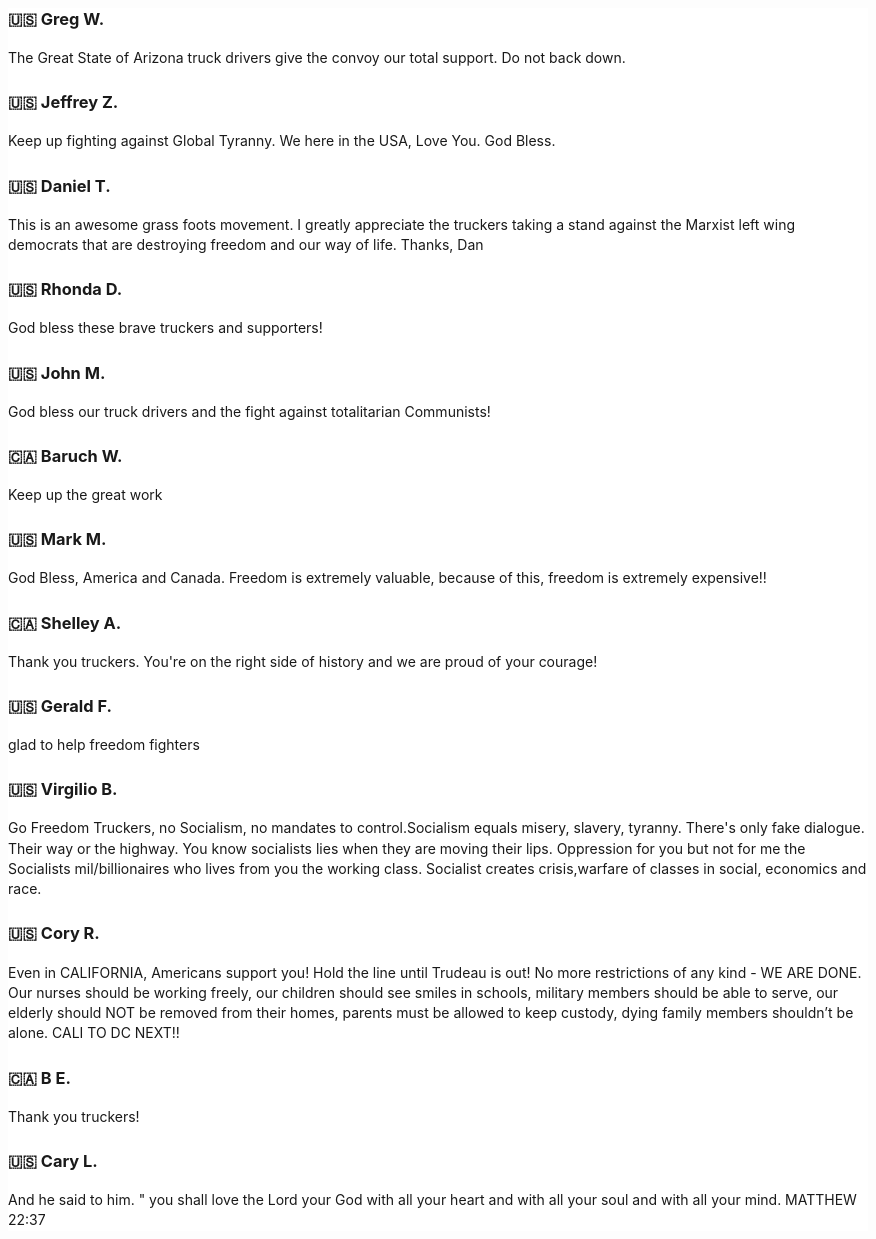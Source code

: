 ### 🇺🇸 Greg  W.
The Great State of Arizona truck drivers give the convoy our total support. Do not back down.

### 🇺🇸 Jeffrey Z.
Keep up fighting against Global Tyranny. We here in the USA, Love You. God Bless.

### 🇺🇸 Daniel T.
This is an awesome grass foots movement. I greatly appreciate the truckers taking a stand against the Marxist left wing democrats that are destroying freedom and our way of life. Thanks, Dan

### 🇺🇸 Rhonda D.
God bless these brave truckers and supporters!

### 🇺🇸 John M.
God bless our truck drivers and the fight against totalitarian Communists!

### 🇨🇦 Baruch W.
Keep up the great work 

### 🇺🇸 Mark M.
God Bless, America and Canada. Freedom is extremely valuable, because of this, freedom is extremely expensive!!

### 🇨🇦 Shelley A.
Thank you truckers. You're on the right side of history and we are proud of your courage!

### 🇺🇸 Gerald F.
glad to help freedom fighters

### 🇺🇸 Virgilio  B.
Go Freedom Truckers, no Socialism, no mandates to control.Socialism equals misery, slavery, tyranny. There's only fake dialogue. Their way or the highway. You know socialists lies when they are moving their lips. Oppression for you but not for me the Socialists mil/billionaires who lives from you the working class. Socialist creates crisis,warfare of classes in social, economics and race.

### 🇺🇸 Cory R.
Even in CALIFORNIA, Americans support you! Hold the line until Trudeau is out! No more restrictions of any kind - WE ARE DONE. Our nurses should be working freely, our children should see smiles in schools, military members should be able to serve, our elderly should NOT be removed from their homes, parents must be allowed to keep custody, dying family members shouldn’t be alone. CALI TO DC NEXT!!

### 🇨🇦 B E.
Thank you truckers!

### 🇺🇸 Cary L.
And he said to him.  " you shall love the Lord your God with all your heart and with all your soul and with all your mind.  MATTHEW 22:37                                                
